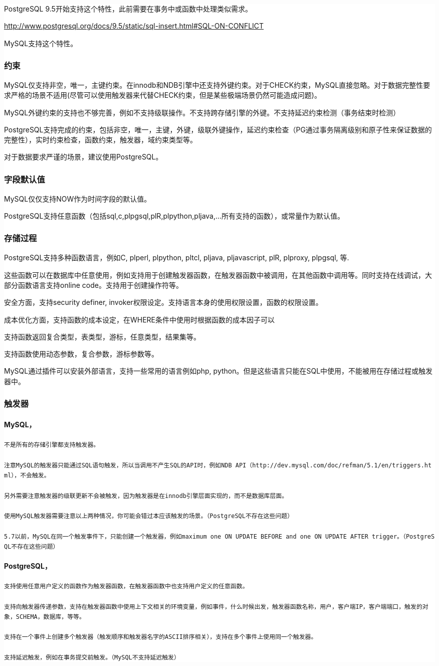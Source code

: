PostgreSQL 9.5开始支持这个特性，此前需要在事务中或函数中处理类似需求。  
  
http://www.postgresql.org/docs/9.5/static/sql-insert.html#SQL-ON-CONFLICT  
  
MySQL支持这个特性。  
  
### 约束 ##  
MySQL仅支持非空，唯一，主键约束。在innodb和NDB引擎中还支持外键约束。对于CHECK约束，MySQL直接忽略。对于数据完整性要求严格的场景不适用(尽管可以使用触发器来代替CHECK约束，但是某些极端场景仍然可能造成问题)。  
  
MySQL外键约束的支持也不够完善，例如不支持级联操作。不支持跨存储引擎的外键。不支持延迟约束检测（事务结束时检测）  
  
PostgreSQL支持完成的约束，包括非空，唯一，主键，外键，级联外键操作，延迟约束检查（PG通过事务隔离级别和原子性来保证数据的完整性），实时约束检查，函数约束，触发器，域约束类型等。  
  
对于数据要求严谨的场景，建议使用PostgreSQL。  
  
### 字段默认值 ##  
MySQL仅仅支持NOW作为时间字段的默认值。  
  
PostgreSQL支持任意函数（包括sql,c,plpgsql,plR,plpython,pljava,...所有支持的函数），或常量作为默认值。  
  
### 存储过程 ##  
PostgreSQL支持多种函数语言，例如C, plperl, plpython, pltcl, pljava, pljavascript, plR, plproxy, plpgsql, 等.  
  
这些函数可以在数据库中任意使用，例如支持用于创建触发器函数，在触发器函数中被调用，在其他函数中调用等。同时支持在线调试，大部分函数语言支持online code。支持用于创建操作符等。  
  
安全方面，支持security definer, invoker权限设定。支持语言本身的使用权限设置，函数的权限设置。  
  
成本优化方面，支持函数的成本设定，在WHERE条件中使用时根据函数的成本因子可以  
  
支持函数返回复合类型，表类型，游标，任意类型，结果集等。  
  
支持函数使用动态参数，复合参数，游标参数等。  
  
MySQL通过插件可以安装外部语言，支持一些常用的语言例如php, python。但是这些语言只能在SQL中使用，不能被用在存储过程或触发器中。  
  
### 触发器 ##  
#### MySQL，  
    不是所有的存储引擎都支持触发器。  
      
    注意MySQL的触发器只能通过SQL语句触发，所以当调用不产生SQL的API时，例如NDB API（http://dev.mysql.com/doc/refman/5.1/en/triggers.html），不会触发。  
      
    另外需要注意触发器的级联更新不会被触发，因为触发器是在innodb引擎层面实现的，而不是数据库层面。  
      
    使用MySQL触发器需要注意以上两种情况，你可能会错过本应该触发的场景。（PostgreSQL不存在这些问题）  
      
    5.7以前，MySQL在同一个触发事件下，只能创建一个触发器，例如maximum one ON UPDATE BEFORE and one ON UPDATE AFTER trigger。（PostgreSQL不存在这些问题）  
  
#### PostgreSQL，  
    支持使用任意用户定义的函数作为触发器函数，在触发器函数中也支持用户定义的任意函数。  
      
    支持向触发器传递参数，支持在触发器函数中使用上下文相关的环境变量，例如事件，什么时候出发，触发器函数名称，用户，客户端IP，客户端端口，触发的对象，SCHEMA，数据库，等等。  
      
    支持在一个事件上创建多个触发器（触发顺序和触发器名字的ASCII排序相关），支持在多个事件上使用同一个触发器。  
      
    支持延迟触发，例如在事务提交前触发。（MySQL不支持延迟触发）  
      